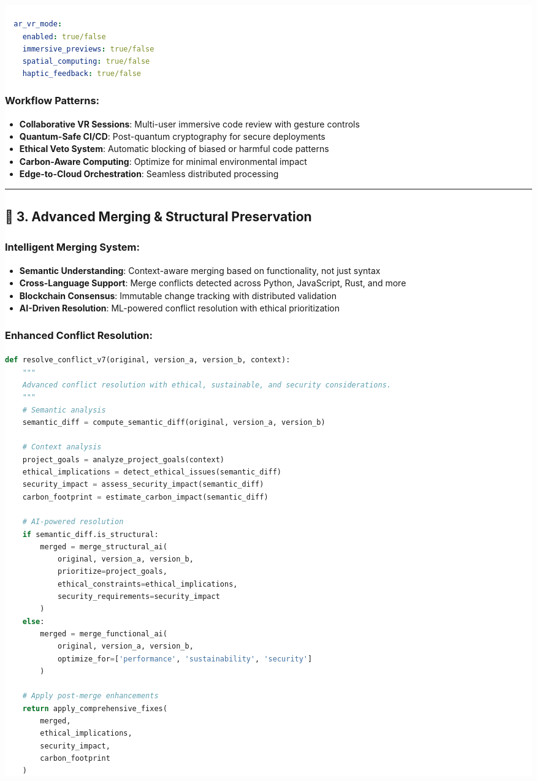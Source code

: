 ```yaml
  
  ar_vr_mode:
    enabled: true/false
    immersive_previews: true/false
    spatial_computing: true/false
    haptic_feedback: true/false
```

### **Workflow Patterns**:
- **Collaborative VR Sessions**: Multi-user immersive code review with gesture controls
- **Quantum-Safe CI/CD**: Post-quantum cryptography for secure deployments
- **Ethical Veto System**: Automatic blocking of biased or harmful code patterns
- **Carbon-Aware Computing**: Optimize for minimal environmental impact
- **Edge-to-Cloud Orchestration**: Seamless distributed processing

---

## 🔷 3. Advanced Merging & Structural Preservation

### **Intelligent Merging System**:
- **Semantic Understanding**: Context-aware merging based on functionality, not just syntax
- **Cross-Language Support**: Merge conflicts detected across Python, JavaScript, Rust, and more
- **Blockchain Consensus**: Immutable change tracking with distributed validation
- **AI-Driven Resolution**: ML-powered conflict resolution with ethical prioritization

### **Enhanced Conflict Resolution**:
```python
def resolve_conflict_v7(original, version_a, version_b, context):
    """
    Advanced conflict resolution with ethical, sustainable, and security considerations.
    """
    # Semantic analysis
    semantic_diff = compute_semantic_diff(original, version_a, version_b)
    
    # Context analysis
    project_goals = analyze_project_goals(context)
    ethical_implications = detect_ethical_issues(semantic_diff)
    security_impact = assess_security_impact(semantic_diff)
    carbon_footprint = estimate_carbon_impact(semantic_diff)
    
    # AI-powered resolution
    if semantic_diff.is_structural:
        merged = merge_structural_ai(
            original, version_a, version_b,
            prioritize=project_goals,
            ethical_constraints=ethical_implications,
            security_requirements=security_impact
        )
    else:
        merged = merge_functional_ai(
            original, version_a, version_b,
            optimize_for=['performance', 'sustainability', 'security']
        )
    
    # Apply post-merge enhancements
    return apply_comprehensive_fixes(
        merged, 
        ethical_implications, 
        security_impact, 
        carbon_footprint
    )
```
